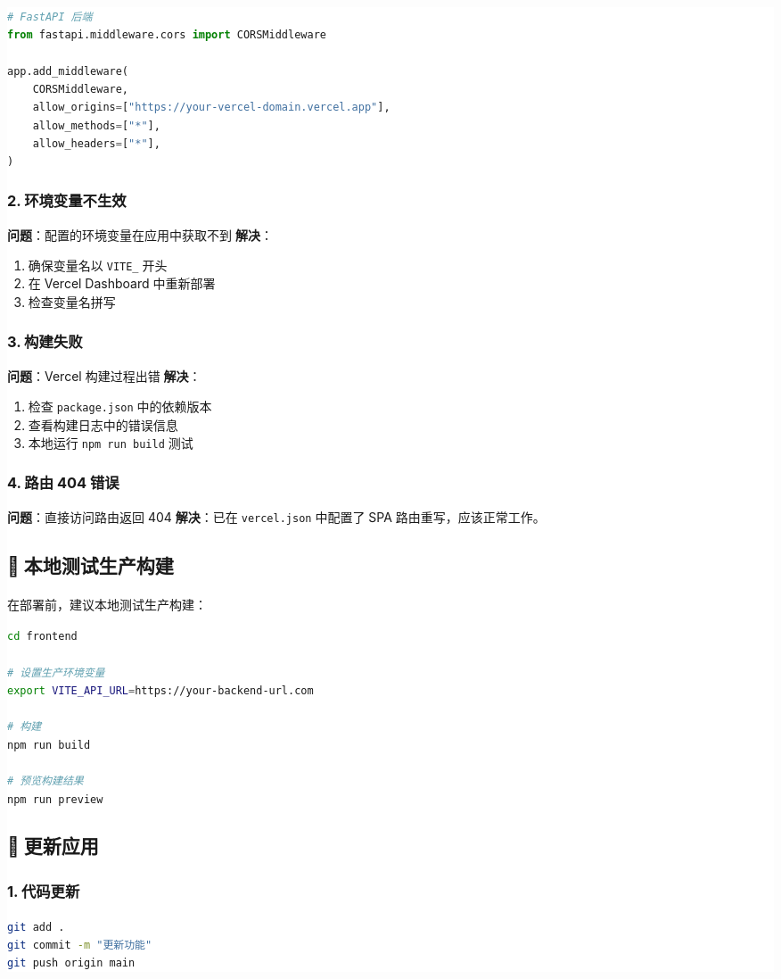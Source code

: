 ```python
# FastAPI 后端
from fastapi.middleware.cors import CORSMiddleware

app.add_middleware(
    CORSMiddleware,
    allow_origins=["https://your-vercel-domain.vercel.app"],
    allow_methods=["*"],
    allow_headers=["*"],
)
```

### 2. 环境变量不生效
**问题**：配置的环境变量在应用中获取不到
**解决**：
1. 确保变量名以 `VITE_` 开头
2. 在 Vercel Dashboard 中重新部署
3. 检查变量名拼写

### 3. 构建失败
**问题**：Vercel 构建过程出错
**解决**：
1. 检查 `package.json` 中的依赖版本
2. 查看构建日志中的错误信息
3. 本地运行 `npm run build` 测试

### 4. 路由 404 错误
**问题**：直接访问路由返回 404
**解决**：已在 `vercel.json` 中配置了 SPA 路由重写，应该正常工作。

## 🔧 本地测试生产构建

在部署前，建议本地测试生产构建：

```bash
cd frontend

# 设置生产环境变量
export VITE_API_URL=https://your-backend-url.com

# 构建
npm run build

# 预览构建结果
npm run preview
```

## 📝 更新应用

### 1. 代码更新
```bash
git add .
git commit -m "更新功能"
git push origin main
```
